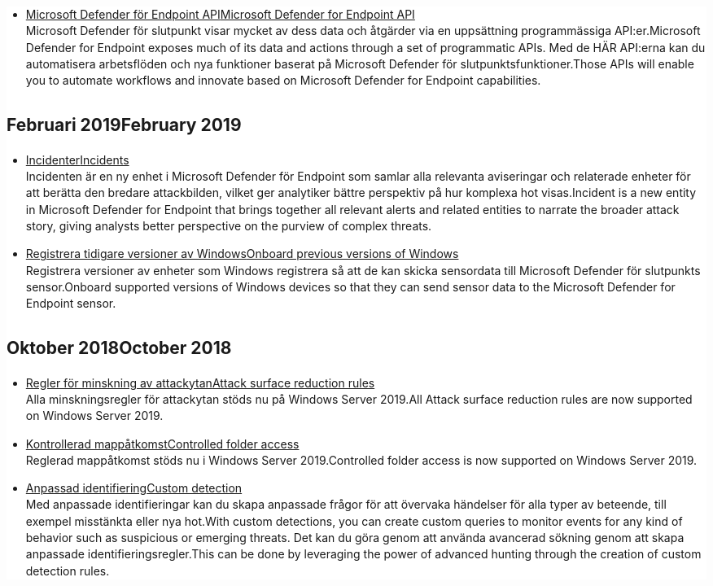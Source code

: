 - [<span data-ttu-id="9e4c8-197">Microsoft Defender för Endpoint API</span><span class="sxs-lookup"><span data-stu-id="9e4c8-197">Microsoft Defender for Endpoint API</span></span>](apis-intro.md) <BR> <span data-ttu-id="9e4c8-198">Microsoft Defender för slutpunkt visar mycket av dess data och åtgärder via en uppsättning programmässiga API:er.</span><span class="sxs-lookup"><span data-stu-id="9e4c8-198">Microsoft Defender for Endpoint exposes much of its data and actions through a set of programmatic APIs.</span></span> <span data-ttu-id="9e4c8-199">Med de HÄR API:erna kan du automatisera arbetsflöden och nya funktioner baserat på Microsoft Defender för slutpunktsfunktioner.</span><span class="sxs-lookup"><span data-stu-id="9e4c8-199">Those APIs will enable you to automate workflows and innovate based on Microsoft Defender for Endpoint capabilities.</span></span> 



## <a name="february-2019"></a><span data-ttu-id="9e4c8-200">Februari 2019</span><span class="sxs-lookup"><span data-stu-id="9e4c8-200">February 2019</span></span>
- [<span data-ttu-id="9e4c8-201">Incidenter</span><span class="sxs-lookup"><span data-stu-id="9e4c8-201">Incidents</span></span>](view-incidents-queue.md) <BR> <span data-ttu-id="9e4c8-202">Incidenten är en ny enhet i Microsoft Defender för Endpoint som samlar alla relevanta aviseringar och relaterade enheter för att berätta den bredare attackbilden, vilket ger analytiker bättre perspektiv på hur komplexa hot visas.</span><span class="sxs-lookup"><span data-stu-id="9e4c8-202">Incident is a new entity in Microsoft Defender for Endpoint that brings together all relevant alerts and related entities to narrate the broader attack story, giving analysts better perspective on the purview of complex threats.</span></span> 

- [<span data-ttu-id="9e4c8-203">Registrera tidigare versioner av Windows</span><span class="sxs-lookup"><span data-stu-id="9e4c8-203">Onboard previous versions of Windows</span></span>](onboard-downlevel.md)<BR> <span data-ttu-id="9e4c8-204">Registrera versioner av enheter som Windows registrera så att de kan skicka sensordata till Microsoft Defender för slutpunkts sensor.</span><span class="sxs-lookup"><span data-stu-id="9e4c8-204">Onboard supported versions of Windows devices so that they can send sensor data to the Microsoft Defender for Endpoint sensor.</span></span>


## <a name="october-2018"></a><span data-ttu-id="9e4c8-205">Oktober 2018</span><span class="sxs-lookup"><span data-stu-id="9e4c8-205">October 2018</span></span>
- [<span data-ttu-id="9e4c8-206">Regler för minskning av attackytan</span><span class="sxs-lookup"><span data-stu-id="9e4c8-206">Attack surface reduction rules</span></span>](attack-surface-reduction.md)<BR><span data-ttu-id="9e4c8-207">Alla minskningsregler för attackytan stöds nu på Windows Server 2019.</span><span class="sxs-lookup"><span data-stu-id="9e4c8-207">All Attack surface reduction rules are now supported on Windows Server 2019.</span></span>

- [<span data-ttu-id="9e4c8-208">Kontrollerad mappåtkomst</span><span class="sxs-lookup"><span data-stu-id="9e4c8-208">Controlled folder access</span></span>](enable-controlled-folders.md)<BR> <span data-ttu-id="9e4c8-209">Reglerad mappåtkomst stöds nu i Windows Server 2019.</span><span class="sxs-lookup"><span data-stu-id="9e4c8-209">Controlled folder access is now supported on Windows Server 2019.</span></span>

- [<span data-ttu-id="9e4c8-210">Anpassad identifiering</span><span class="sxs-lookup"><span data-stu-id="9e4c8-210">Custom detection</span></span>](manage-indicators.md)<BR><span data-ttu-id="9e4c8-211">Med anpassade identifieringar kan du skapa anpassade frågor för att övervaka händelser för alla typer av beteende, till exempel misstänkta eller nya hot.</span><span class="sxs-lookup"><span data-stu-id="9e4c8-211">With custom detections, you can create custom queries to monitor events for any kind of behavior such as suspicious or emerging threats.</span></span> <span data-ttu-id="9e4c8-212">Det kan du göra genom att använda avancerad sökning genom att skapa anpassade identifieringsregler.</span><span class="sxs-lookup"><span data-stu-id="9e4c8-212">This can be done by leveraging the power of advanced hunting through the creation of custom detection rules.</span></span> 
